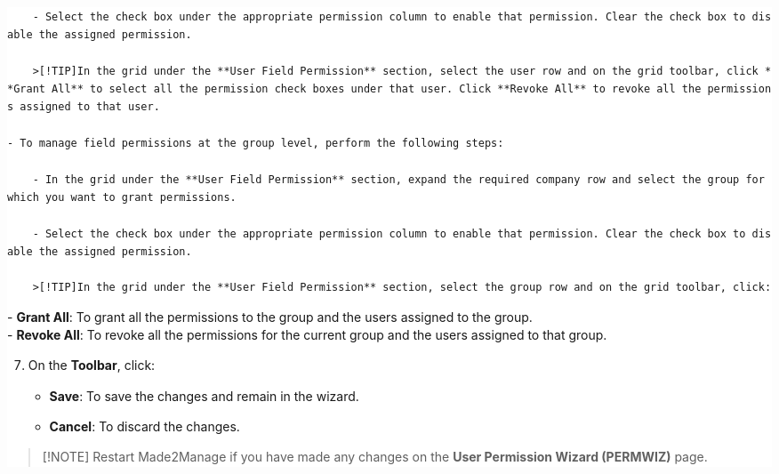         - Select the check box under the appropriate permission column to enable that permission. Clear the check box to disable the assigned permission.

        >[!TIP]In the grid under the **User Field Permission** section, select the user row and on the grid toolbar, click **Grant All** to select all the permission check boxes under that user. Click **Revoke All** to revoke all the permissions assigned to that user.

    - To manage field permissions at the group level, perform the following steps:

        - In the grid under the **User Field Permission** section, expand the required company row and select the group for which you want to grant permissions.

        - Select the check box under the appropriate permission column to enable that permission. Clear the check box to disable the assigned permission.

        >[!TIP]In the grid under the **User Field Permission** section, select the group row and on the grid toolbar, click:  
\- **Grant All**: To grant all the permissions to the group and the users assigned to the group.   
\- **Revoke All**: To revoke all the permissions for the current group and the users assigned to that group.

7. On the **Toolbar**, click:

    - **Save**: To save the changes and remain in the wizard.

    - **Cancel**: To discard the changes.

>[!NOTE] Restart Made2Manage if you have made any changes on the **User Permission Wizard (PERMWIZ)** page.